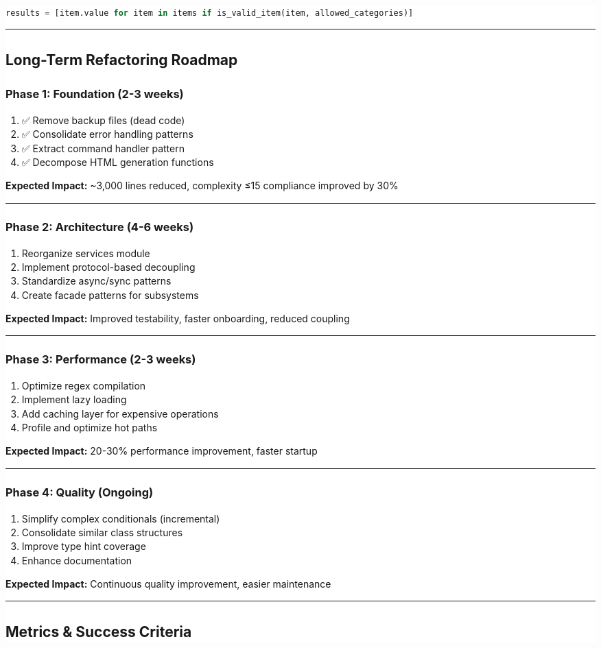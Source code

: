 ```python
results = [item.value for item in items if is_valid_item(item, allowed_categories)]
```

______________________________________________________________________

## Long-Term Refactoring Roadmap

### Phase 1: Foundation (2-3 weeks)

1. ✅ Remove backup files (dead code)
1. ✅ Consolidate error handling patterns
1. ✅ Extract command handler pattern
1. ✅ Decompose HTML generation functions

**Expected Impact:** ~3,000 lines reduced, complexity ≤15 compliance improved by 30%

______________________________________________________________________

### Phase 2: Architecture (4-6 weeks)

1. Reorganize services module
1. Implement protocol-based decoupling
1. Standardize async/sync patterns
1. Create facade patterns for subsystems

**Expected Impact:** Improved testability, faster onboarding, reduced coupling

______________________________________________________________________

### Phase 3: Performance (2-3 weeks)

1. Optimize regex compilation
1. Implement lazy loading
1. Add caching layer for expensive operations
1. Profile and optimize hot paths

**Expected Impact:** 20-30% performance improvement, faster startup

______________________________________________________________________

### Phase 4: Quality (Ongoing)

1. Simplify complex conditionals (incremental)
1. Consolidate similar class structures
1. Improve type hint coverage
1. Enhance documentation

**Expected Impact:** Continuous quality improvement, easier maintenance

______________________________________________________________________

## Metrics & Success Criteria
